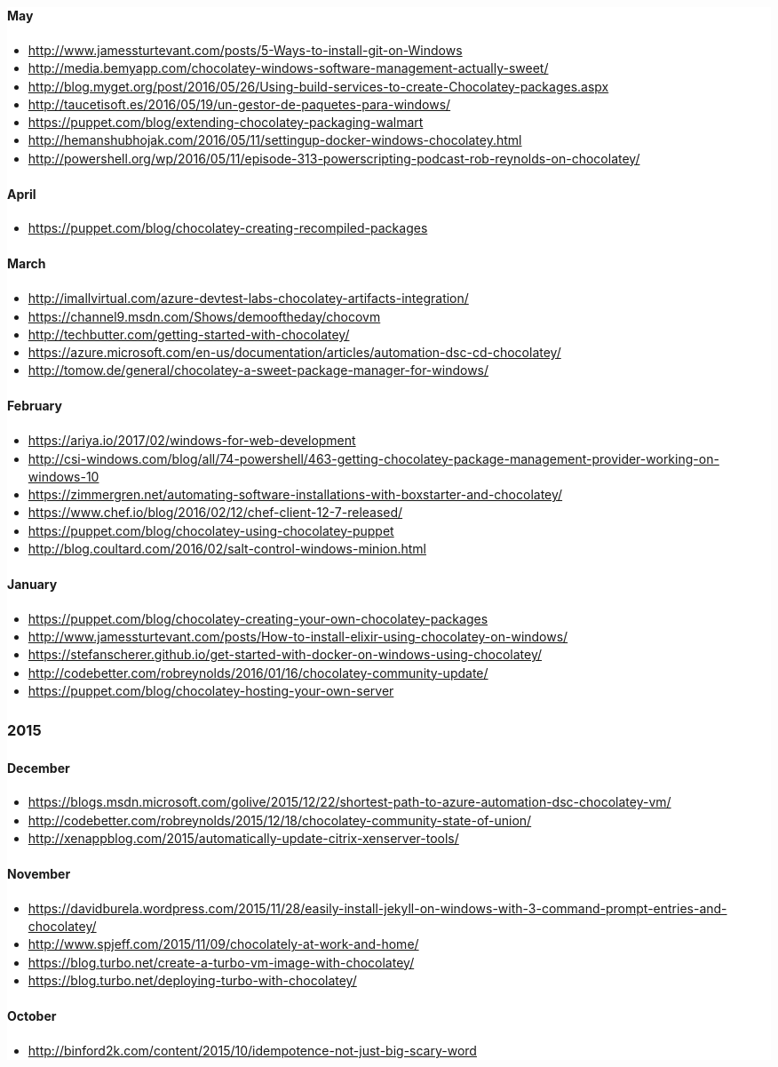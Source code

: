 #### May
* http://www.jamessturtevant.com/posts/5-Ways-to-install-git-on-Windows
* http://media.bemyapp.com/chocolatey-windows-software-management-actually-sweet/
* http://blog.myget.org/post/2016/05/26/Using-build-services-to-create-Chocolatey-packages.aspx
* http://taucetisoft.es/2016/05/19/un-gestor-de-paquetes-para-windows/
* https://puppet.com/blog/extending-chocolatey-packaging-walmart
* http://hemanshubhojak.com/2016/05/11/settingup-docker-windows-chocolatey.html
* http://powershell.org/wp/2016/05/11/episode-313-powerscripting-podcast-rob-reynolds-on-chocolatey/

#### April
* https://puppet.com/blog/chocolatey-creating-recompiled-packages

#### March
* http://imallvirtual.com/azure-devtest-labs-chocolatey-artifacts-integration/
* https://channel9.msdn.com/Shows/demooftheday/chocovm
* http://techbutter.com/getting-started-with-chocolatey/
* https://azure.microsoft.com/en-us/documentation/articles/automation-dsc-cd-chocolatey/
* http://tomow.de/general/chocolatey-a-sweet-package-manager-for-windows/

#### February
* https://ariya.io/2017/02/windows-for-web-development
* http://csi-windows.com/blog/all/74-powershell/463-getting-chocolatey-package-management-provider-working-on-windows-10
* https://zimmergren.net/automating-software-installations-with-boxstarter-and-chocolatey/
* https://www.chef.io/blog/2016/02/12/chef-client-12-7-released/
* https://puppet.com/blog/chocolatey-using-chocolatey-puppet
* http://blog.coultard.com/2016/02/salt-control-windows-minion.html

#### January
* https://puppet.com/blog/chocolatey-creating-your-own-chocolatey-packages
* http://www.jamessturtevant.com/posts/How-to-install-elixir-using-chocolatey-on-windows/
* https://stefanscherer.github.io/get-started-with-docker-on-windows-using-chocolatey/
* http://codebetter.com/robreynolds/2016/01/16/chocolatey-community-update/
* https://puppet.com/blog/chocolatey-hosting-your-own-server

### 2015
#### December
* https://blogs.msdn.microsoft.com/golive/2015/12/22/shortest-path-to-azure-automation-dsc-chocolatey-vm/
* http://codebetter.com/robreynolds/2015/12/18/chocolatey-community-state-of-union/
* http://xenappblog.com/2015/automatically-update-citrix-xenserver-tools/

#### November
* https://davidburela.wordpress.com/2015/11/28/easily-install-jekyll-on-windows-with-3-command-prompt-entries-and-chocolatey/
* http://www.spjeff.com/2015/11/09/chocolately-at-work-and-home/
* https://blog.turbo.net/create-a-turbo-vm-image-with-chocolatey/
* https://blog.turbo.net/deploying-turbo-with-chocolatey/

#### October
* http://binford2k.com/content/2015/10/idempotence-not-just-big-scary-word
